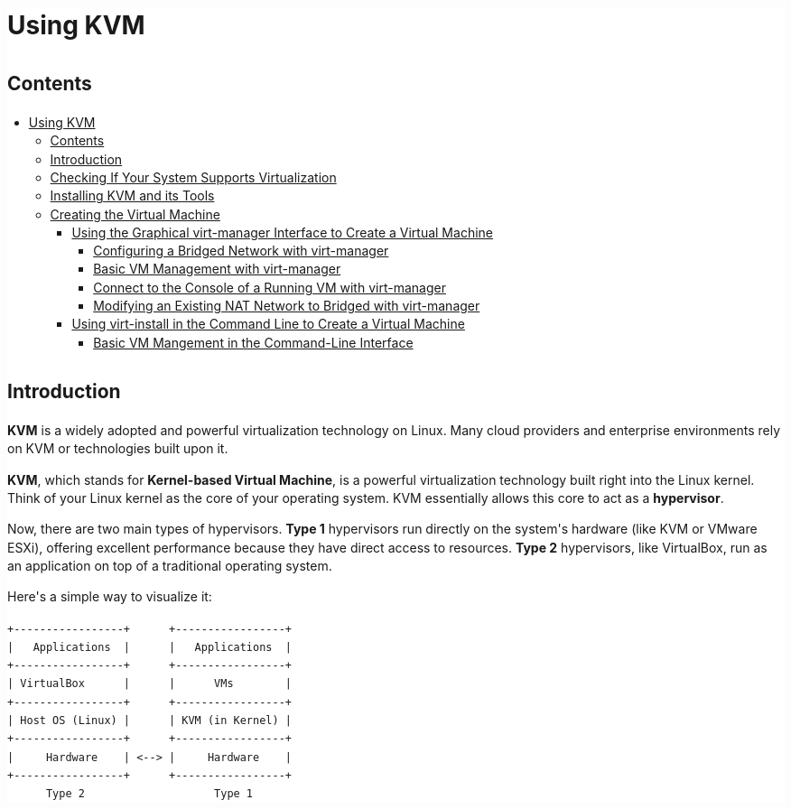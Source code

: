 # Using KVM

## Contents

- [Using KVM](#using-kvm)
  - [Contents](#contents)
  - [Introduction](#introduction)
  - [Checking If Your System Supports Virtualization](#checking-if-your-system-supports-virtualization)
  - [Installing KVM and its Tools](#installing-kvm-and-its-tools)
  - [Creating the Virtual Machine](#creating-the-virtual-machine)
    - [Using the Graphical virt-manager Interface to Create a Virtual Machine](#using-the-graphical-virt-manager-interface-to-create-a-virtual-machine)
      - [Configuring a Bridged Network with virt-manager](#configuring-a-bridged-network-with-virt-manager)
      - [Basic VM Management with virt-manager](#basic-vm-management-with-virt-manager)
      - [Connect to the Console of a Running VM with virt-manager](#connect-to-the-console-of-a-running-vm-with-virt-manager)
      - [Modifying an Existing NAT Network to Bridged with virt-manager](#modifying-an-existing-nat-network-to-bridged-with-virt-manager)
    - [Using virt-install in the Command Line to Create a Virtual Machine](#using-virt-install-in-the-command-line-to-create-a-virtual-machine)
      - [Basic VM Mangement in the Command-Line Interface](#basic-vm-mangement-in-the-command-line-interface)

## Introduction

**KVM** is a widely adopted and powerful virtualization technology on Linux. Many cloud providers and enterprise environments rely on KVM or technologies built upon it.

**KVM**, which stands for **Kernel-based Virtual Machine**, is a powerful virtualization technology built right into the Linux kernel. Think of your Linux kernel as the core of your operating system. KVM essentially allows this core to act as a **hypervisor**.

Now, there are two main types of hypervisors. **Type 1** hypervisors run directly on the system's hardware (like KVM or VMware ESXi), offering excellent performance because they have direct access to resources. **Type 2** hypervisors, like VirtualBox, run as an application on top of a traditional operating system.

Here's a simple way to visualize it:

```shell
+-----------------+      +-----------------+
|   Applications  |      |   Applications  |
+-----------------+      +-----------------+
| VirtualBox      |      |      VMs        |
+-----------------+      +-----------------+
| Host OS (Linux) |      | KVM (in Kernel) |
+-----------------+      +-----------------+
|     Hardware    | <--> |     Hardware    |
+-----------------+      +-----------------+
      Type 2                    Type 1
```
